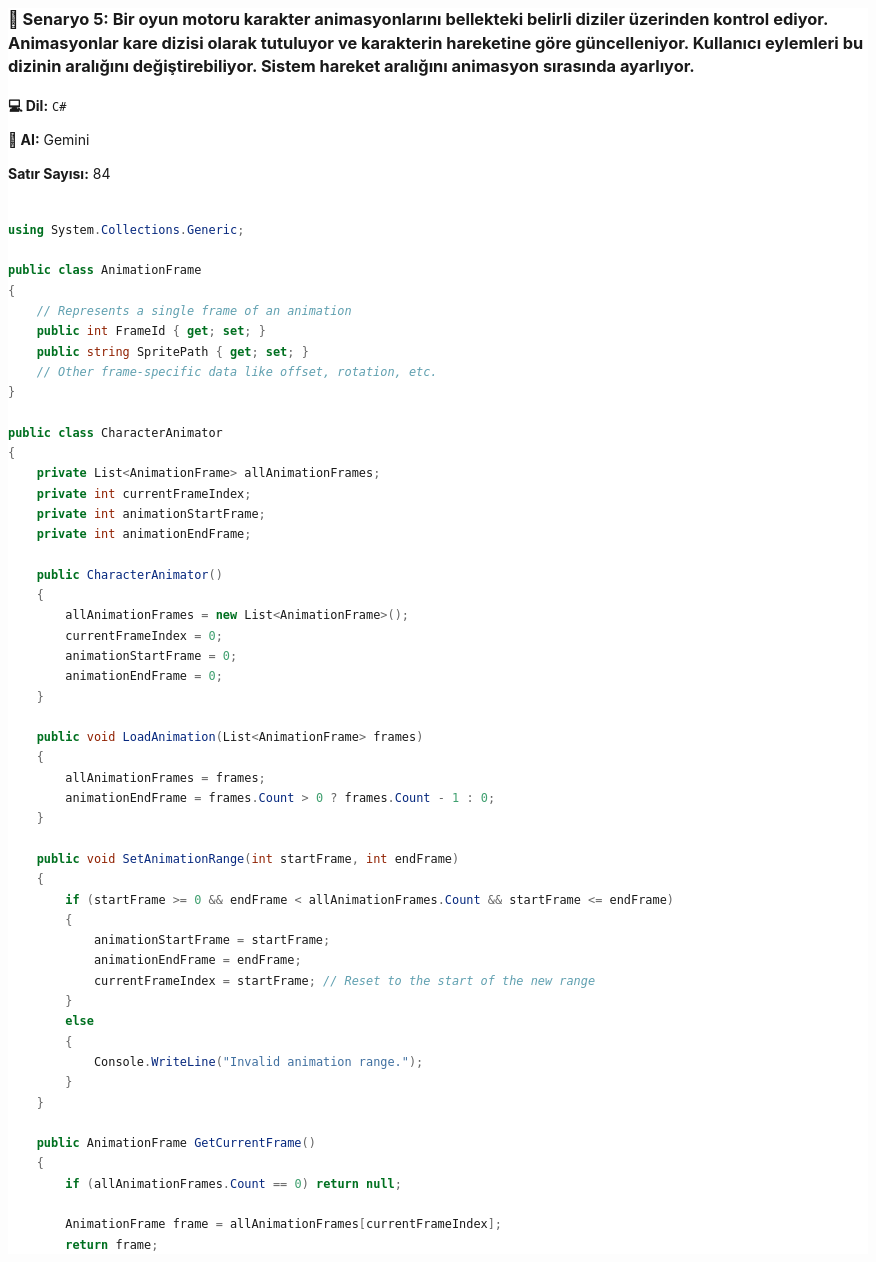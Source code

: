 ### 🧪 Senaryo 5: Bir oyun motoru karakter animasyonlarını bellekteki belirli diziler üzerinden kontrol ediyor. Animasyonlar kare dizisi olarak tutuluyor ve karakterin hareketine göre güncelleniyor. Kullanıcı eylemleri bu dizinin aralığını değiştirebiliyor. Sistem hareket aralığını animasyon sırasında ayarlıyor.
**💻 Dil:** `C#`

**🤖 AI:** Gemini

**Satır Sayısı:** 84
```csharp

using System.Collections.Generic;

public class AnimationFrame
{
    // Represents a single frame of an animation
    public int FrameId { get; set; }
    public string SpritePath { get; set; }
    // Other frame-specific data like offset, rotation, etc.
}

public class CharacterAnimator
{
    private List<AnimationFrame> allAnimationFrames;
    private int currentFrameIndex;
    private int animationStartFrame;
    private int animationEndFrame;

    public CharacterAnimator()
    {
        allAnimationFrames = new List<AnimationFrame>();
        currentFrameIndex = 0;
        animationStartFrame = 0;
        animationEndFrame = 0;
    }

    public void LoadAnimation(List<AnimationFrame> frames)
    {
        allAnimationFrames = frames;
        animationEndFrame = frames.Count > 0 ? frames.Count - 1 : 0;
    }

    public void SetAnimationRange(int startFrame, int endFrame)
    {
        if (startFrame >= 0 && endFrame < allAnimationFrames.Count && startFrame <= endFrame)
        {
            animationStartFrame = startFrame;
            animationEndFrame = endFrame;
            currentFrameIndex = startFrame; // Reset to the start of the new range
        }
        else
        {
            Console.WriteLine("Invalid animation range.");
        }
    }

    public AnimationFrame GetCurrentFrame()
    {
        if (allAnimationFrames.Count == 0) return null;

        AnimationFrame frame = allAnimationFrames[currentFrameIndex];
        return frame;
```